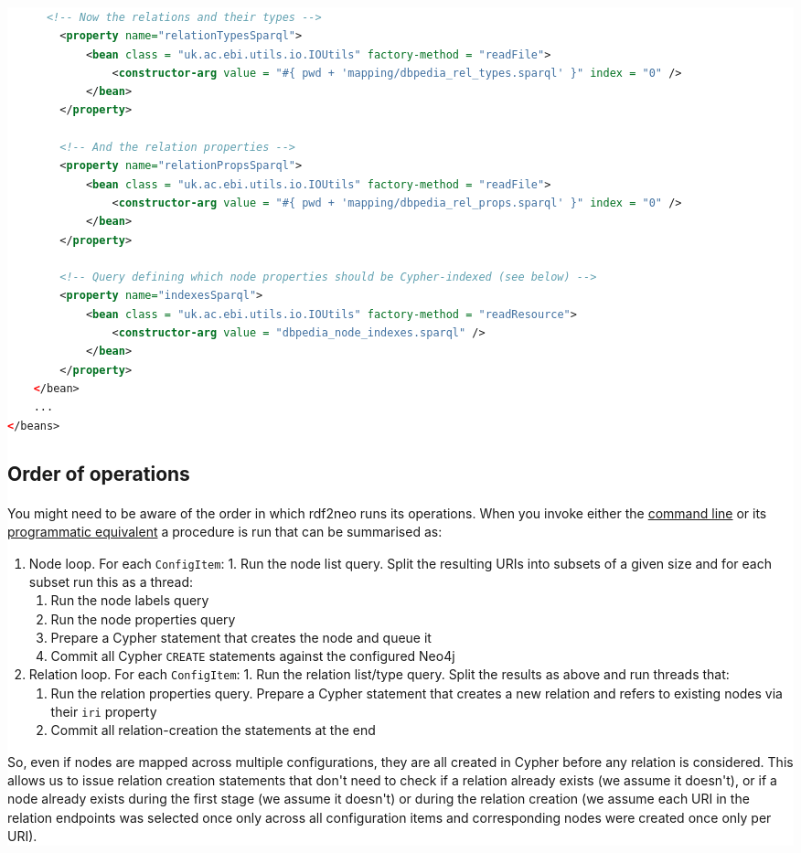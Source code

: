 ```xml
      <!-- Now the relations and their types -->
		<property name="relationTypesSparql">
			<bean class = "uk.ac.ebi.utils.io.IOUtils" factory-method = "readFile">
				<constructor-arg value = "#{ pwd + 'mapping/dbpedia_rel_types.sparql' }" index = "0" />
			</bean>
		</property>

		<!-- And the relation properties -->
		<property name="relationPropsSparql">
			<bean class = "uk.ac.ebi.utils.io.IOUtils" factory-method = "readFile">
				<constructor-arg value = "#{ pwd + 'mapping/dbpedia_rel_props.sparql' }" index = "0" />
			</bean>
		</property>

		<!-- Query defining which node properties should be Cypher-indexed (see below) -->
		<property name="indexesSparql">
			<bean class = "uk.ac.ebi.utils.io.IOUtils" factory-method = "readResource">
				<constructor-arg value = "dbpedia_node_indexes.sparql" />
			</bean>
		</property>
	</bean>
	...
</beans>
```


## Order of operations

You might need to be aware of the order in which rdf2neo runs its operations. When you invoke either the [command line](rdf2neo-cli) or its [programmatic equivalent](rdf2neo/src/main/java/uk/ac/rothamsted/rdf/neo4j/load/MultiConfigCyLoader.java) a procedure is run that can be summarised as:

  1. Node loop. For each `ConfigItem`:
    1. Run the node list query. Split the resulting URIs into subsets of a given size and for each subset run this as a thread:
      1. Run the node labels query
      2. Run the node properties query
      3. Prepare a Cypher statement that creates the node and queue it
      4. Commit all Cypher `CREATE` statements against the configured Neo4j
  2. Relation loop. For each `ConfigItem`:
    1. Run the relation list/type query. Split the results as above and run threads that:
      1. Run the relation properties query. Prepare a Cypher statement that creates a new relation and refers to existing nodes via their `iri` property
      2. Commit all relation-creation the statements at the end
      
So, even if nodes are mapped across multiple configurations, they are all created in Cypher before any relation is considered. This allows us to issue relation creation statements that don't need to check if a relation already exists (we assume it doesn't), or if a node already exists during the first stage (we assume it doesn't) or during the relation creation (we assume each URI in the relation endpoints was selected once only across all configuration items and corresponding nodes were created once only per URI).
